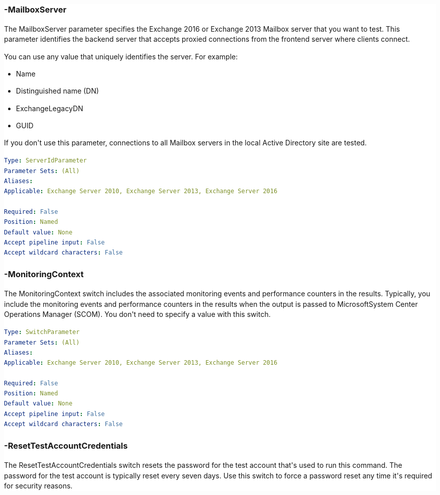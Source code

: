 ### -MailboxServer
The MailboxServer parameter specifies the Exchange 2016 or Exchange 2013 Mailbox server that you want to test. This parameter identifies the backend server that accepts proxied connections from the frontend server where clients connect.

You can use any value that uniquely identifies the server. For example:

- Name

- Distinguished name (DN)

- ExchangeLegacyDN

- GUID

If you don't use this parameter, connections to all Mailbox servers in the local Active Directory site are tested.

```yaml
Type: ServerIdParameter
Parameter Sets: (All)
Aliases:
Applicable: Exchange Server 2010, Exchange Server 2013, Exchange Server 2016

Required: False
Position: Named
Default value: None
Accept pipeline input: False
Accept wildcard characters: False
```

### -MonitoringContext
The MonitoringContext switch includes the associated monitoring events and performance counters in the results. Typically, you include the monitoring events and performance counters in the results when the output is passed to MicrosoftSystem Center Operations Manager (SCOM). You don't need to specify a value with this switch.

```yaml
Type: SwitchParameter
Parameter Sets: (All)
Aliases:
Applicable: Exchange Server 2010, Exchange Server 2013, Exchange Server 2016

Required: False
Position: Named
Default value: None
Accept pipeline input: False
Accept wildcard characters: False
```

### -ResetTestAccountCredentials
The ResetTestAccountCredentials switch resets the password for the test account that's used to run this command. The password for the test account is typically reset every seven days. Use this switch to force a password reset any time it's required for security reasons.
